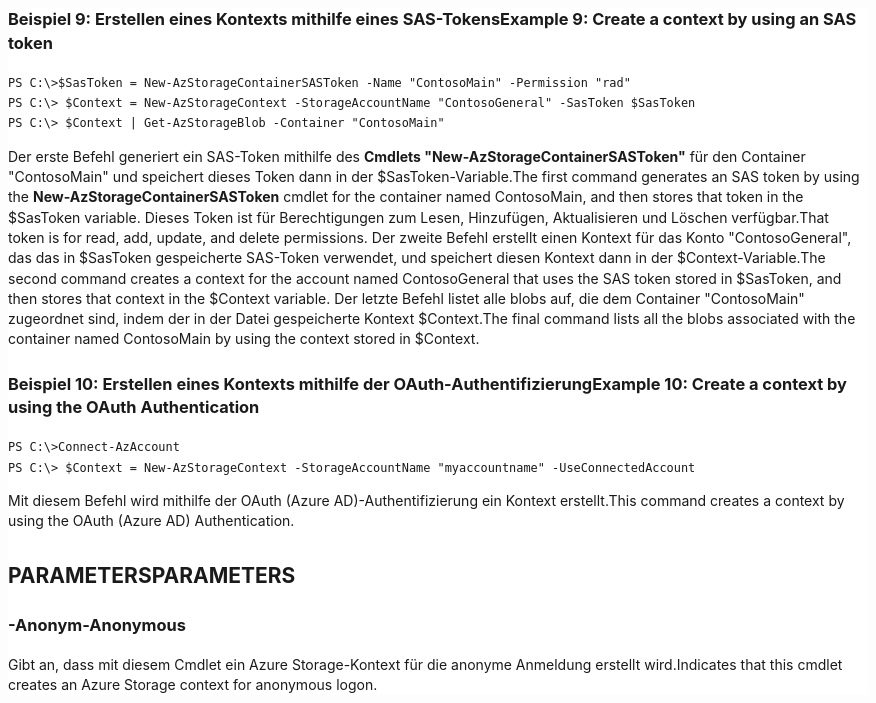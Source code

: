 ### <span data-ttu-id="5d3df-143">Beispiel 9: Erstellen eines Kontexts mithilfe eines SAS-Tokens</span><span class="sxs-lookup"><span data-stu-id="5d3df-143">Example 9: Create a context by using an SAS token</span></span>
```
PS C:\>$SasToken = New-AzStorageContainerSASToken -Name "ContosoMain" -Permission "rad"
PS C:\> $Context = New-AzStorageContext -StorageAccountName "ContosoGeneral" -SasToken $SasToken
PS C:\> $Context | Get-AzStorageBlob -Container "ContosoMain"
```

<span data-ttu-id="5d3df-144">Der erste Befehl generiert ein SAS-Token mithilfe des **Cmdlets "New-AzStorageContainerSASToken"** für den Container "ContosoMain" und speichert dieses Token dann in der $SasToken-Variable.</span><span class="sxs-lookup"><span data-stu-id="5d3df-144">The first command generates an SAS token by using the **New-AzStorageContainerSASToken** cmdlet for the container named ContosoMain, and then stores that token in the $SasToken variable.</span></span>
<span data-ttu-id="5d3df-145">Dieses Token ist für Berechtigungen zum Lesen, Hinzufügen, Aktualisieren und Löschen verfügbar.</span><span class="sxs-lookup"><span data-stu-id="5d3df-145">That token is for read, add, update, and delete permissions.</span></span>
<span data-ttu-id="5d3df-146">Der zweite Befehl erstellt einen Kontext für das Konto "ContosoGeneral", das das in $SasToken gespeicherte SAS-Token verwendet, und speichert diesen Kontext dann in der $Context-Variable.</span><span class="sxs-lookup"><span data-stu-id="5d3df-146">The second command creates a context for the account named ContosoGeneral that uses the SAS token stored in $SasToken, and then stores that context in the $Context variable.</span></span>
<span data-ttu-id="5d3df-147">Der letzte Befehl listet alle blobs auf, die dem Container "ContosoMain" zugeordnet sind, indem der in der Datei gespeicherte Kontext $Context.</span><span class="sxs-lookup"><span data-stu-id="5d3df-147">The final command lists all the blobs associated with the container named ContosoMain by using the context stored in $Context.</span></span>

### <span data-ttu-id="5d3df-148">Beispiel 10: Erstellen eines Kontexts mithilfe der OAuth-Authentifizierung</span><span class="sxs-lookup"><span data-stu-id="5d3df-148">Example 10: Create a context by using the OAuth Authentication</span></span>
```
PS C:\>Connect-AzAccount
PS C:\> $Context = New-AzStorageContext -StorageAccountName "myaccountname" -UseConnectedAccount
```

<span data-ttu-id="5d3df-149">Mit diesem Befehl wird mithilfe der OAuth (Azure AD)-Authentifizierung ein Kontext erstellt.</span><span class="sxs-lookup"><span data-stu-id="5d3df-149">This command creates a context by using the OAuth (Azure AD) Authentication.</span></span>

## <span data-ttu-id="5d3df-150">PARAMETERS</span><span class="sxs-lookup"><span data-stu-id="5d3df-150">PARAMETERS</span></span>

### <span data-ttu-id="5d3df-151">-Anonym</span><span class="sxs-lookup"><span data-stu-id="5d3df-151">-Anonymous</span></span>
<span data-ttu-id="5d3df-152">Gibt an, dass mit diesem Cmdlet ein Azure Storage-Kontext für die anonyme Anmeldung erstellt wird.</span><span class="sxs-lookup"><span data-stu-id="5d3df-152">Indicates that this cmdlet creates an Azure Storage context for anonymous logon.</span></span>
